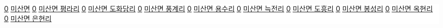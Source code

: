 
  <tr>
    <td><a href="4418039000.html">0</a></td>
    <td><a href="4418039000.html">미산면</a></td>
  </tr>
    

  <tr>
    <td><a href="4418039021.html">0</a></td>
    <td><a href="4418039021.html">미산면 평라리</a></td>
  </tr>
    

  <tr>
    <td><a href="4418039022.html">0</a></td>
    <td><a href="4418039022.html">미산면 도화담리</a></td>
  </tr>
    

  <tr>
    <td><a href="4418039023.html">0</a></td>
    <td><a href="4418039023.html">미산면 풍계리</a></td>
  </tr>
    

  <tr>
    <td><a href="4418039024.html">0</a></td>
    <td><a href="4418039024.html">미산면 용수리</a></td>
  </tr>
    

  <tr>
    <td><a href="4418039025.html">0</a></td>
    <td><a href="4418039025.html">미산면 늑전리</a></td>
  </tr>
    

  <tr>
    <td><a href="4418039026.html">0</a></td>
    <td><a href="4418039026.html">미산면 도흥리</a></td>
  </tr>
    

  <tr>
    <td><a href="4418039027.html">0</a></td>
    <td><a href="4418039027.html">미산면 봉성리</a></td>
  </tr>
    

  <tr>
    <td><a href="4418039028.html">0</a></td>
    <td><a href="4418039028.html">미산면 옥현리</a></td>
  </tr>
    

  <tr>
    <td><a href="4418039029.html">0</a></td>
    <td><a href="4418039029.html">미산면 은현리</a></td>
  </tr>
    